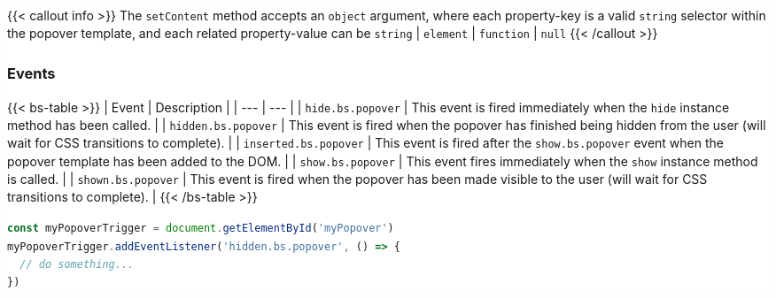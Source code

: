 {{< callout info >}}
The `setContent` method accepts an `object` argument, where each property-key is a valid `string` selector within the popover template, and each related property-value can be `string` | `element` | `function` | `null`
{{< /callout >}}

### Events

{{< bs-table >}}
| Event | Description |
| --- | --- |
| `hide.bs.popover` | This event is fired immediately when the `hide` instance method has been called. |
| `hidden.bs.popover` | This event is fired when the popover has finished being hidden from the user (will wait for CSS transitions to complete). |
| `inserted.bs.popover` | This event is fired after the `show.bs.popover` event when the popover template has been added to the DOM. |
| `show.bs.popover` | This event fires immediately when the `show` instance method is called. |
| `shown.bs.popover` | This event is fired when the popover has been made visible to the user (will wait for CSS transitions to complete). |
{{< /bs-table >}}

```js
const myPopoverTrigger = document.getElementById('myPopover')
myPopoverTrigger.addEventListener('hidden.bs.popover', () => {
  // do something...
})
```
